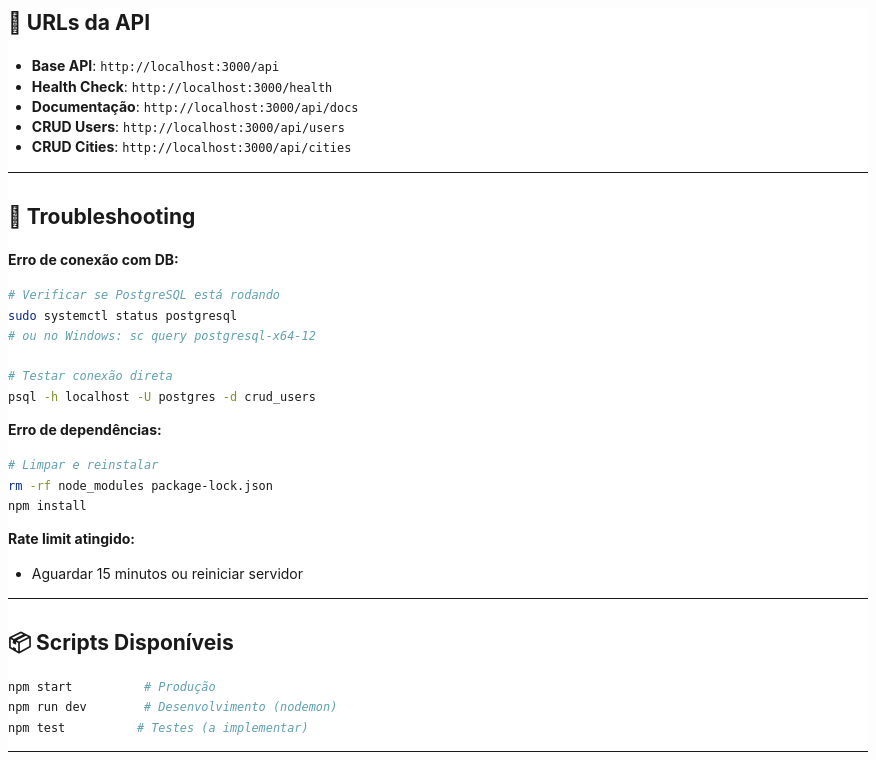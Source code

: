 
## 🔧 URLs da API

- **Base API**: `http://localhost:3000/api`
- **Health Check**: `http://localhost:3000/health`
- **Documentação**: `http://localhost:3000/api/docs`
- **CRUD Users**: `http://localhost:3000/api/users`
- **CRUD Cities**: `http://localhost:3000/api/cities`

---

## 🚨 Troubleshooting

**Erro de conexão com DB:**
```bash
# Verificar se PostgreSQL está rodando
sudo systemctl status postgresql
# ou no Windows: sc query postgresql-x64-12

# Testar conexão direta
psql -h localhost -U postgres -d crud_users
```

**Erro de dependências:**
```bash
# Limpar e reinstalar
rm -rf node_modules package-lock.json
npm install
```

**Rate limit atingido:**
- Aguardar 15 minutos ou reiniciar servidor

---

## 📦 Scripts Disponíveis

```bash
npm start          # Produção
npm run dev        # Desenvolvimento (nodemon)
npm test          # Testes (a implementar)
```

---